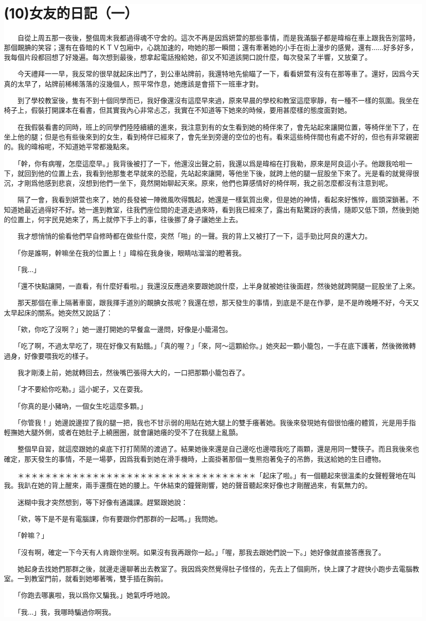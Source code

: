 
# (10)女友的日記（一）

　　自從上周五那一夜後，整個周末我都過得魂不守舍的。這次不再是因爲妍萱的那些事情，而是我滿腦子都是暐榕在車上跟我告別當時，那個靦腆的笑容；還有在昏暗的ＫＴＶ包廂中，心跳加速的，吻她的那一瞬間；還有牽著她的小手在街上漫步的感覺，還有......好多好多，我每個片段都回想了好幾遍。每次想到最後，想拿起電話撥給她，卻又不知道該開口說什麼，每次發呆了半響，又放棄了。

　　今天禮拜一一早，我反常的很早就起床出門了，到公車站牌前，我還特地先偷瞄了一下，看看妍萱有沒有在那等車了。還好，因爲今天真的太早了，站牌前稀稀落落的沒幾個人，照平常作息，她應該是會搭下一班車才對。

　　到了學校教室後，隻有不到十個同學而已，我好像還沒有這麼早來過，原來早晨的學校和教室這麼寧靜，有一種不一樣的氛圍。我坐在椅子上，假裝打開課本在看書，但其實我內心非常忐忑，我實在不知道等下她來的時候，要用甚麼樣的態度面對她。

　　在我假裝看書的同時，班上的同學們陸陸續續的進來，我注意到有的女生看到她的椅伴來了，會先站起來讓開位置，等椅伴坐下了，在坐上他的腿；但是也有些後來到的女生，看到椅伴已經來了，會先坐到旁邊的空位的也有。看來這些椅伴間也有處不好的，但也有非常親密的。我的暐榕呢，不知道她平常都幾點來。

　　「幹，你有病喔，怎麼這麼早。」我背後被打了一下，他還沒出聲之前，我還以爲是暐榕在打我勒，原來是阿良這小子。他跟我哈啦一下，就回到他的位置上去，我看到他那隻老早就來的恐龍，先站起來讓開，等他坐下後，就跨上他的腿一屁股坐下來了。光是看的就覺得很沉，才剛爲他感到悲哀，沒想到他們一坐下，竟然開始聊起天來。原來，他們也算感情好的椅伴啊，我之前怎麼都沒有注意到呢。

　　隔了一會，我看到妍萱也來了，她的長發被一陣微風吹得飄起，她還是一樣氣質出衆，但是她的神情，看起來好憔悴，眉頭深鎖著。不知道她最近過得好不好。她一進到教室，往我們座位間的走道走過來時，看到我已經來了，露出有點驚訝的表情，隨即又低下頭，然後到她的位置上，何宇民見她來了，馬上就停下手上的事，往後挪了身子讓她坐上去。

　　我才想悄悄的偷看他們早自修時都在做些什麼，突然「啪」的一聲。我的背上又被打了一下，這手勁比阿良的還大力。

　　「你是誰啊，幹嘛坐在我的位置上！」暐榕在我身後，眼睛咕溜溜的瞪著我。

　　「我...」

　　「還不快點讓開，一直看，有什麼好看啦。」我還沒反應過來要跟她說什麼，上半身就被她往後面趕，然後她就跨開腿一屁股坐了上來。

　　那天那個在車上隔著車窗，跟我揮手道別的靦腆女孩呢？我還在想，那天發生的事情，到底是不是在作夢，是不是昨晚睡不好，今天又太早起床的關系。她突然又說話了：

　　「欸，你吃了沒啊？」她一邊打開她的早餐盒一邊問，好像是小籠湯包。

　　「吃了啊，不過太早吃了，現在好像又有點餓。」「真的喔？」「來，阿～這顆給你。」她夾起一顆小籠包，一手在底下護著，然後微微轉過身，好像要喂我吃的樣子。

　　我才剛湊上前，她就轉回去，然後嘴巴張得大大的，一口把那顆小籠包吞了。

　　「才不要給你吃勒。」這小妮子，又在耍我。

　　「你真的是小豬吶，一個女生吃這麼多顆。」

　　「你管我！」她邊說邊捏了我的腿一把，我也不甘示弱的用貼在她大腿上的雙手癢著她。我後來發現她有個很怕癢的體質，光是用手指輕撫她大腿外側，或者在她肚子上繞圈圈，就會讓她癢的受不了在我腿上亂顫。

　　整個早自習，就這麼跟她的桌底下打打鬧鬧的渡過了。結果她後來還是自己邊吃也邊喂我吃了兩顆，還是用同一雙筷子。而且我後來也確定，那天發生的事情，不是一場夢，因爲我看到她在滑手機時，上面掛著那個一隻熊抱著兔子的吊飾，我送給她的生日禮物。

　　＊＊＊＊＊＊＊＊＊＊＊＊＊＊＊＊＊＊＊＊＊＊＊＊＊＊＊＊＊＊＊＊＊＊＊「起床了啦。」有一個聽起來很溫柔的女聲輕聲地在叫我。我趴在她的背上醒來，兩手還攬在她的腰上。午休結束的鐘聲剛響，她的聲音聽起來好像也才剛醒過來，有氣無力的。

　　迷糊中我才突然想到，等下好像有通識課。趕緊跟她說：

　　「欸，等下是不是有電腦課，你有要跟你們那群的一起嗎。」我問她。

　　「幹嘛？」

　　「沒有啊，確定一下今天有人肯跟你坐啊。如果沒有我再跟你一起。」「喔，那我去跟她們說一下。」她好像就直接答應我了。

　　她起身去找她們那群之後，就邊走邊聊著出去教室了。我因爲突然覺得肚子怪怪的，先去上了個廁所，快上課了才趕快小跑步去電腦教室。一到教室門前，就看到她嘟著嘴，雙手插在胸前。

　　「你跑去哪裏啦，我以爲你又騙我。」她氣呼呼地說。

　　「我...」我，我哪時騙過你啊我。
